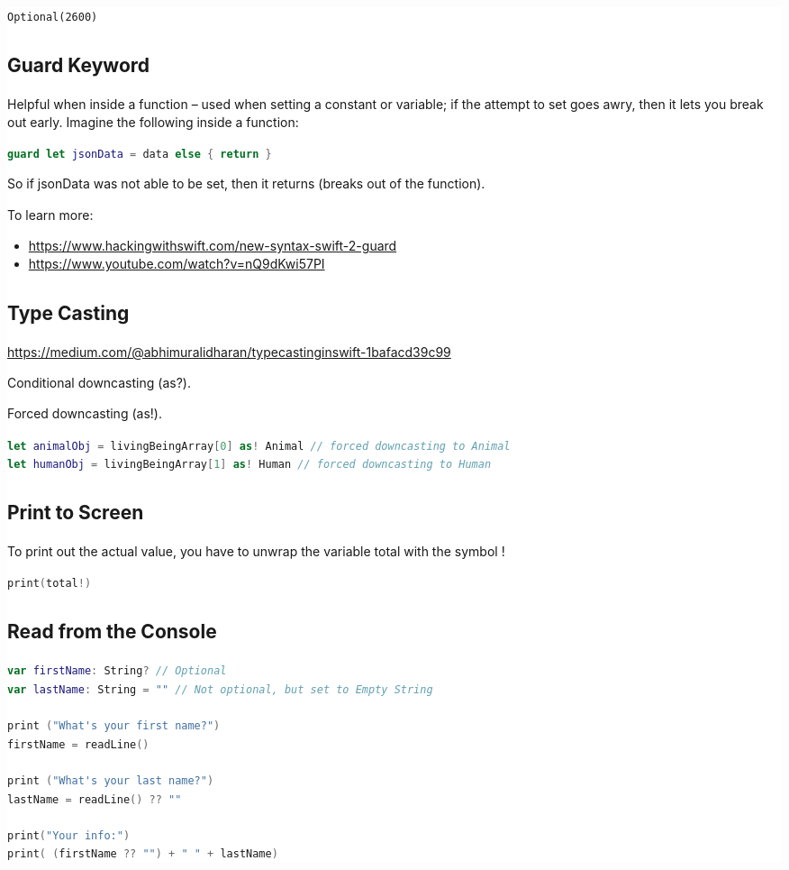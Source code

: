 ```
Optional(2600)
```


## Guard Keyword

Helpful when inside a function – used when setting a constant or variable; if the attempt to set goes awry, then it lets you break out early. Imagine the following inside a function:

```swift
guard let jsonData = data else { return }
```

So if jsonData was not able to be set, then it returns (breaks out of the function).

To learn more:
 - https://www.hackingwithswift.com/new-syntax-swift-2-guard 
 - https://www.youtube.com/watch?v=nQ9dKwi57PI 

## Type Casting

https://medium.com/@abhimuralidharan/typecastinginswift-1bafacd39c99  

Conditional downcasting (as?).

Forced downcasting (as!).

```swift
let animalObj = livingBeingArray[0] as! Animal // forced downcasting to Animal
let humanObj = livingBeingArray[1] as! Human // forced downcasting to Human

```

## Print to Screen

To print out the actual value, you have to unwrap the variable total with the symbol !

```swift
print(total!)
```

## Read from the Console

```swift
var firstName: String? // Optional
var lastName: String = "" // Not optional, but set to Empty String

print ("What's your first name?")
firstName = readLine()

print ("What's your last name?")
lastName = readLine() ?? ""

print("Your info:")
print( (firstName ?? "") + " " + lastName)
```
